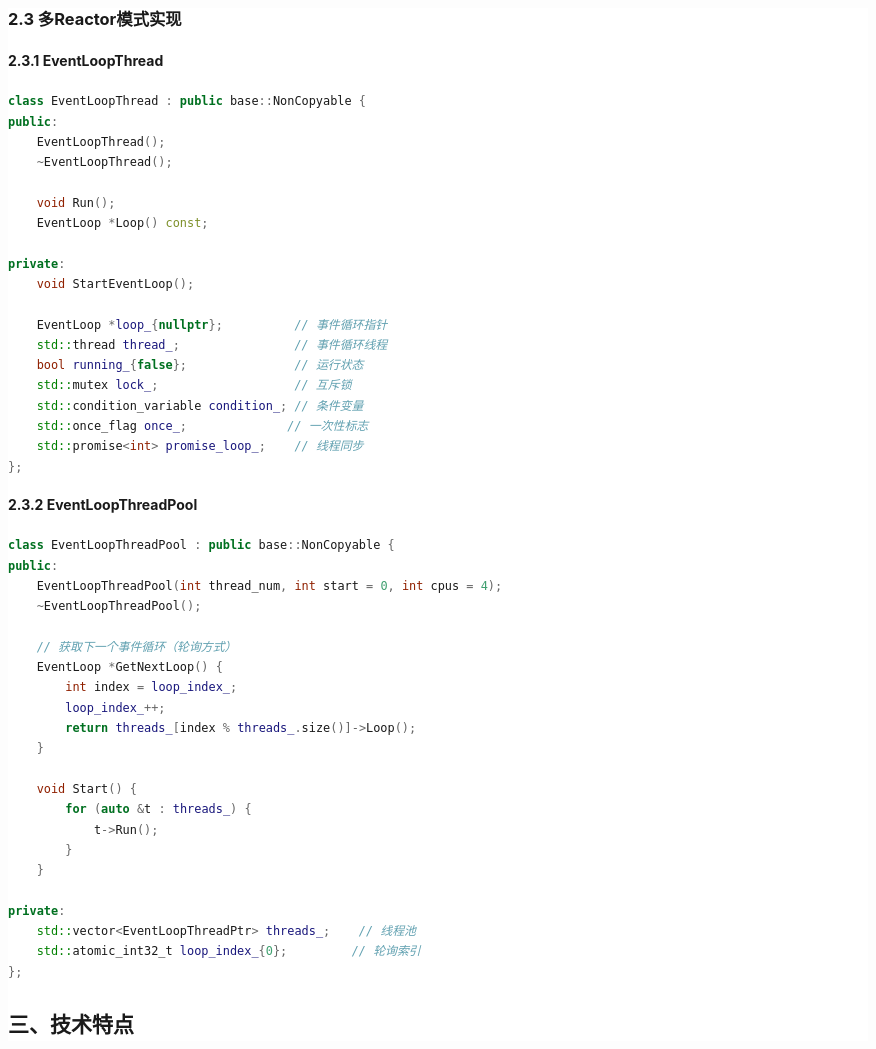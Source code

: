 ### 2.3 多Reactor模式实现

#### 2.3.1 EventLoopThread
```cpp
class EventLoopThread : public base::NonCopyable {
public:
    EventLoopThread();
    ~EventLoopThread();

    void Run();
    EventLoop *Loop() const;

private:
    void StartEventLoop();
    
    EventLoop *loop_{nullptr};          // 事件循环指针
    std::thread thread_;                // 事件循环线程
    bool running_{false};               // 运行状态
    std::mutex lock_;                   // 互斥锁
    std::condition_variable condition_; // 条件变量
    std::once_flag once_;              // 一次性标志
    std::promise<int> promise_loop_;    // 线程同步
};
```

#### 2.3.2 EventLoopThreadPool
```cpp
class EventLoopThreadPool : public base::NonCopyable {
public:
    EventLoopThreadPool(int thread_num, int start = 0, int cpus = 4);
    ~EventLoopThreadPool();

    // 获取下一个事件循环（轮询方式）
    EventLoop *GetNextLoop() {
        int index = loop_index_;
        loop_index_++;
        return threads_[index % threads_.size()]->Loop();
    }

    void Start() {
        for (auto &t : threads_) {
            t->Run();
        }
    }

private:
    std::vector<EventLoopThreadPtr> threads_;    // 线程池
    std::atomic_int32_t loop_index_{0};         // 轮询索引
};
```

## 三、技术特点
